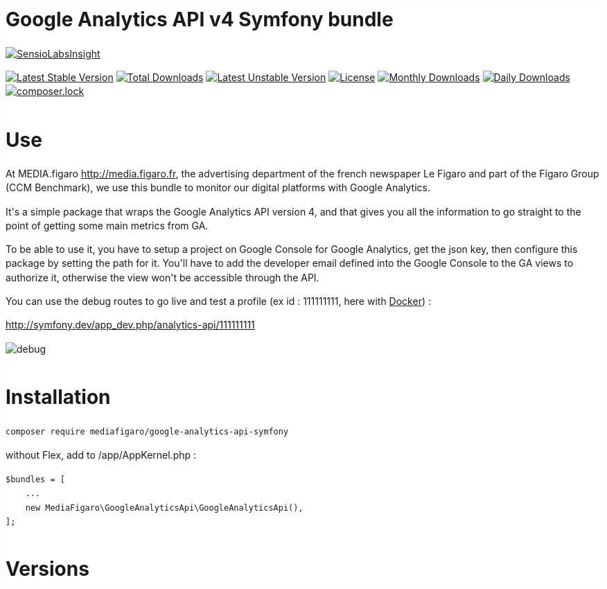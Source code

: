 Google Analytics API v4 Symfony bundle
======================================

[![SensioLabsInsight](https://insight.sensiolabs.com/projects/da6423cf-b198-402a-8d23-e82e7833f9f6/big.png)](https://insight.sensiolabs.com/projects/da6423cf-b198-402a-8d23-e82e7833f9f6)

[![Latest Stable Version](https://poser.pugx.org/mediafigaro/google-analytics-api-symfony/v/stable)](https://packagist.org/packages/mediafigaro/google-analytics-api-symfony)
[![Total Downloads](https://poser.pugx.org/mediafigaro/google-analytics-api-symfony/downloads)](https://packagist.org/packages/mediafigaro/google-analytics-api-symfony)
[![Latest Unstable Version](https://poser.pugx.org/mediafigaro/google-analytics-api-symfony/v/unstable)](https://packagist.org/packages/mediafigaro/google-analytics-api-symfony)
[![License](https://poser.pugx.org/mediafigaro/google-analytics-api-symfony/license)](https://packagist.org/packages/mediafigaro/google-analytics-api-symfony)
[![Monthly Downloads](https://poser.pugx.org/mediafigaro/google-analytics-api-symfony/d/monthly)](https://packagist.org/packages/mediafigaro/google-analytics-api-symfony)
[![Daily Downloads](https://poser.pugx.org/mediafigaro/google-analytics-api-symfony/d/daily)](https://packagist.org/packages/mediafigaro/google-analytics-api-symfony)
[![composer.lock](https://poser.pugx.org/mediafigaro/google-analytics-api-symfony/composerlock)](https://packagist.org/packages/mediafigaro/google-analytics-api-symfony)

# Use

At MEDIA.figaro http://media.figaro.fr, the advertising department of the french newspaper Le Figaro and part of the Figaro Group (CCM Benchmark), we use this bundle to monitor our digital platforms with Google Analytics. 

It's a simple package that wraps the Google Analytics API version 4, and that gives you all the information to go straight to the point of getting some main metrics from GA.

To be able to use it, you have to setup a project on Google Console for Google Analytics, get the json key, then configure this package by setting the path for it. You'll have to add the developer email defined into the Google Console to the GA views to authorize it, otherwise the view won't be accessible through the API. 

You can use the debug routes to go live and test a profile (ex id : 111111111, here with [Docker](https://github.com/mediafigaro/docker-symfony)) :

http://symfony.dev/app_dev.php/analytics-api/111111111 

![debug](doc/debug.png)

# Installation

    composer require mediafigaro/google-analytics-api-symfony
    
without Flex, add to /app/AppKernel.php :

    $bundles = [
        ...
        new MediaFigaro\GoogleAnalyticsApi\GoogleAnalyticsApi(),
    ];

# Versions
